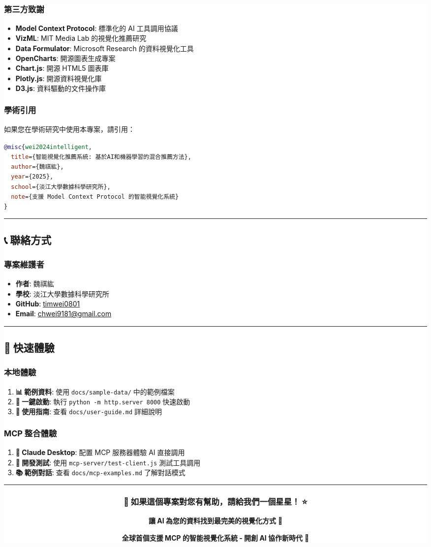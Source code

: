 ### 第三方致謝
- **Model Context Protocol**: 標準化的 AI 工具調用協議
- **VizML**: MIT Media Lab 的視覺化推薦研究
- **Data Formulator**: Microsoft Research 的資料視覺化工具
- **OpenCharts**: 開源圖表生成專案
- **Chart.js**: 開源 HTML5 圖表庫
- **Plotly.js**: 開源資料視覺化庫
- **D3.js**: 資料驅動的文件操作庫

### 學術引用
如果您在學術研究中使用本專案，請引用：
```bibtex
@misc{wei2024intelligent,
  title={智能視覺化推薦系統: 基於AI和機器學習的混合推薦方法},
  author={魏祺紘},
  year={2025},
  school={淡江大學數據科學研究所},
  note={支援 Model Context Protocol 的智能視覺化系統}
}
```

---

## 📞 聯絡方式

### 專案維護者
- **作者**: 魏祺紘
- **學校**: 淡江大學數據科學研究所
- **GitHub**: [timwei0801](https://github.com/timwei0801)
- **Email**: chwei9181@gmail.com
---

## 🎉 快速體驗

### 本地體驗
1. **📊 範例資料**: 使用 `docs/sample-data/` 中的範例檔案
2. **🚀 一鍵啟動**: 執行 `python -m http.server 8000` 快速啟動
3. **📖 使用指南**: 查看 `docs/user-guide.md` 詳細說明

### MCP 整合體驗
1. **🤖 Claude Desktop**: 配置 MCP 服務器體驗 AI 直接調用
2. **🔧 開發測試**: 使用 `mcp-server/test-client.js` 測試工具調用
3. **📚 範例對話**: 查看 `docs/mcp-examples.md` 了解對話模式

---

<div align="center">

### 🌟 如果這個專案對您有幫助，請給我們一個星星！ ⭐

**讓 AI 為您的資料找到最完美的視覺化方式** 🎯

**全球首個支援 MCP 的智能視覺化系統 - 開創 AI 協作新時代** 🚀

</div>
